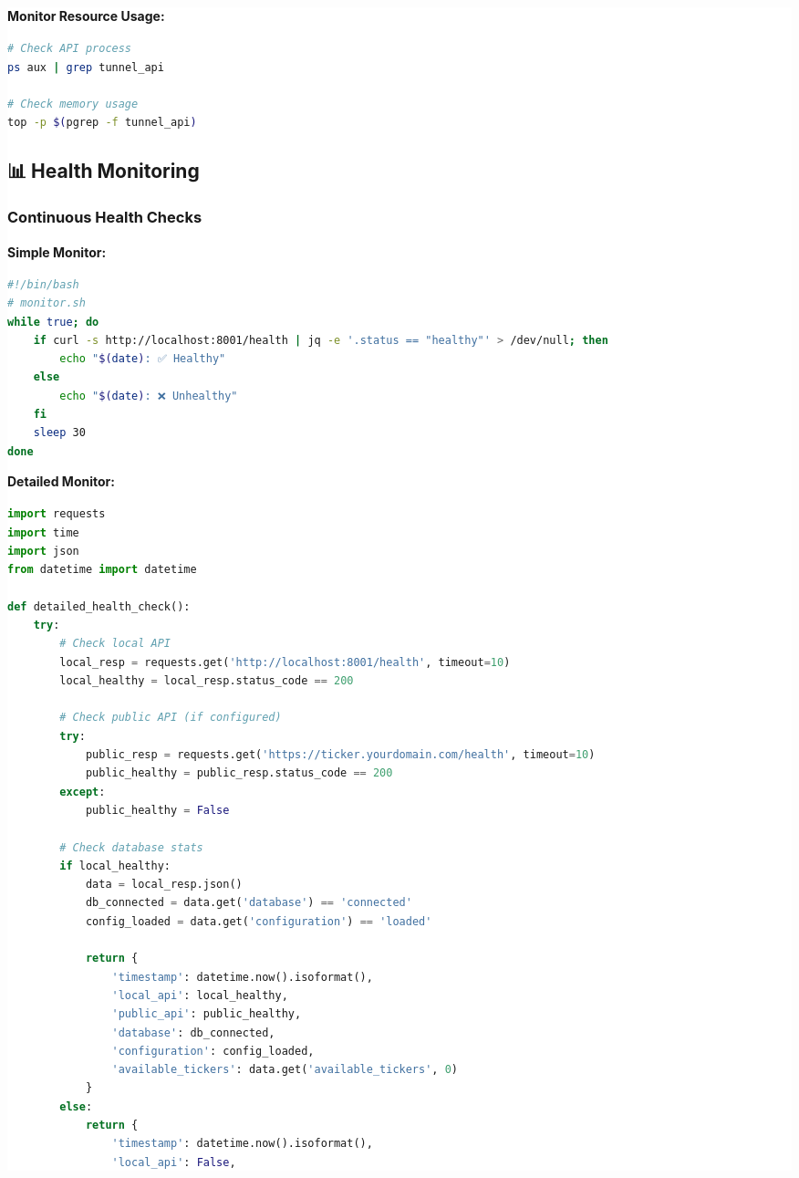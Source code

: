 **Monitor Resource Usage:**
```bash
# Check API process
ps aux | grep tunnel_api

# Check memory usage
top -p $(pgrep -f tunnel_api)
```

## 📊 Health Monitoring

### Continuous Health Checks

**Simple Monitor:**
```bash
#!/bin/bash
# monitor.sh
while true; do
    if curl -s http://localhost:8001/health | jq -e '.status == "healthy"' > /dev/null; then
        echo "$(date): ✅ Healthy"
    else
        echo "$(date): ❌ Unhealthy"
    fi
    sleep 30
done
```

**Detailed Monitor:**
```python
import requests
import time
import json
from datetime import datetime

def detailed_health_check():
    try:
        # Check local API
        local_resp = requests.get('http://localhost:8001/health', timeout=10)
        local_healthy = local_resp.status_code == 200
        
        # Check public API (if configured)
        try:
            public_resp = requests.get('https://ticker.yourdomain.com/health', timeout=10)
            public_healthy = public_resp.status_code == 200
        except:
            public_healthy = False
        
        # Check database stats
        if local_healthy:
            data = local_resp.json()
            db_connected = data.get('database') == 'connected'
            config_loaded = data.get('configuration') == 'loaded'
            
            return {
                'timestamp': datetime.now().isoformat(),
                'local_api': local_healthy,
                'public_api': public_healthy,
                'database': db_connected,
                'configuration': config_loaded,
                'available_tickers': data.get('available_tickers', 0)
            }
        else:
            return {
                'timestamp': datetime.now().isoformat(),
                'local_api': False,
```